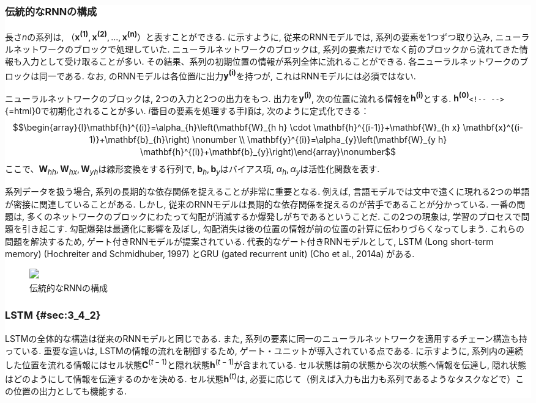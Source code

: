 ### 伝統的なRNNの構成

長さ$n$の系列は,
（$\mathbf{x^{(1)}},\mathbf{x^{(2)}},...,\mathbf{x^{(n)}}$）と表すことができる.
に示すように, 従来のRNNモデルでは, 系列の要素を1つずつ取り込み,
ニューラルネットワークのブロックで処理していた.
ニューラルネットワークのブロックは,
系列の要素だけでなく前のブロックから流れてきた情報も入力として受け取ることが多い.
その結果、系列の初期位置の情報が系列全体に流れることができる.
各ニューラルネットワークのブロックは同一である. なお,
のRNNモデルは各位置$i$に出力$\mathbf{y^{(i)}}$を持つが,
これはRNNモデルには必須ではない.

ニューラルネットワークのブロックは, 2つの入力と2つの出力をもつ.
出力を$\mathbf{y^{(i)}}$,
次の位置に流れる情報を$\mathbf{h^{(i)}}$とする.
$\mathbf{h^{(0)}}$`<!-- -->`{=html}0で初期化されることが多い.
$i$番目の要素を処理する手順は, 次のように定式化できる：
$$\begin{array}{l}\mathbf{h}^{(i)}=\alpha_{h}\left(\mathbf{W}_{h h} \cdot \mathbf{h}^{(i-1)}+\mathbf{W}_{h x} \mathbf{x}^{(i-1)}+\mathbf{b}_{h}\right) \nonumber \\ \mathbf{y}^{(i)}=\alpha_{y}\left(\mathbf{W}_{y h} \mathbf{h}^{(i)}+\mathbf{b}_{y}\right)\end{array}\nonumber$$
ここで、$\mathbf{W}_{h h},\mathbf{W}_{h x}, \mathbf{W}_{y h}$は線形変換をする行列で,
$\mathbf{b}_{h}, \mathbf{b}_{y}$はバイアス項,
$\alpha_{h}, \alpha_{y}$は活性化関数を表す.

系列データを扱う場合,
系列の長期的な依存関係を捉えることが非常に重要となる. 例えば,
言語モデルでは文中で遠くに現れる2つの単語が密接に関連していることがある.
しかし,
従来のRNNモデルは長期的な依存関係を捉えるのが苦手であることが分かっている.
一番の問題は,
多くのネットワークのブロックにわたって勾配が消滅するか爆発しがちであるということだ.
この2つの現象は, 学習のプロセスで問題を引き起こす.
勾配爆発は最適化に影響を及ぼし,
勾配消失は後の位置の情報が前の位置の計算に伝わりづらくなってしまう.
これらの問題を解決するため, ゲート付きRNNモデルが提案されている.
代表的なゲート付きRNNモデルとして, LSTM (Long short-term memory)
(Hochreiter and Schmidhuber, 1997) とGRU (gated recurrent unit) (Cho et
al., 2014a) がある.

<figure id="fig:fig3_12">
<img src="chapters/chap3/fig/fig3_12.png" />
<figcaption>伝統的なRNNの構成</figcaption>
</figure>

### LSTM {#sec:3_4_2}

LSTMの全体的な構造は従来のRNNモデルと同じである. また,
系列の要素に同一のニューラルネットワークを適用するチェーン構造も持っている.
重要な違いは, LSTMの情報の流れを制御するため,
ゲート・ユニットが導入されている点である. に示すように,
系列内の連続した位置を流れる情報にはセル状態$\mathbf{C}^{(t-1)}$と隠れ状態$\mathbf{h}^{(t-1)}$が含まれている.
セル状態は前の状態から次の状態へ情報を伝達し,
隠れ状態はどのようにして情報を伝達するのかを決める.
セル状態$\mathbf{h}^{(t)}$は,
必要に応じて（例えば入力も出力も系列であるようなタスクなどで）この位置の出力としても機能する.
